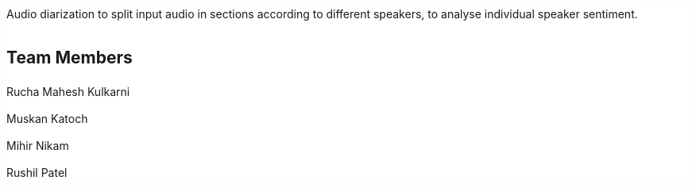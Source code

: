 Audio diarization to split input audio in sections according to different speakers, to analyse individual speaker sentiment.


## Team Members

Rucha Mahesh Kulkarni

Muskan Katoch

Mihir Nikam

Rushil Patel
				

